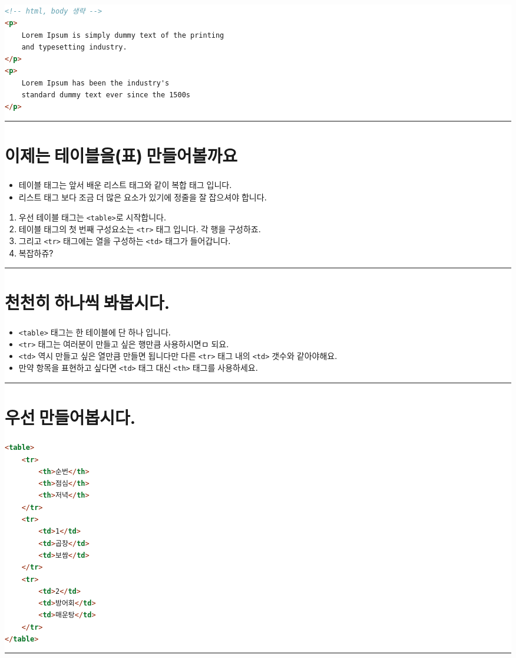 ```html
<!-- html, body 생략 -->
<p>
    Lorem Ipsum is simply dummy text of the printing
    and typesetting industry.
</p>
<p>
    Lorem Ipsum has been the industry's
    standard dummy text ever since the 1500s
</p>
```

---

# 이제는 테이블을(표) 만들어볼까요

- 테이블 태그는 앞서 배운 리스트 태그와 같이 복합 태그 입니다.
- 리스트 태그 보다 조금 더 많은 요소가 있기에 정줄을 잘 잡으셔야 합니다.

1. 우선 테이블 태그는 `<table>`로 시작합니다.
2. 테이블 태그의 첫 번째 구성요소는 `<tr>` 태그 입니다. 각 행을 구성하죠.
3. 그리고 `<tr>` 태그에는 열을 구성하는 `<td>` 태그가 들어갑니다.
4. 복잡하쥬?

---

# 천천히 하나씩 봐봅시다.

- `<table>` 태그는 한 테이블에 단 하나 입니다.
- `<tr>` 태그는 여러분이 만들고 싶은 행만큼 사용하시면ㅁ 되요.
- `<td>` 역시 만들고 싶은 열만큼 만들면 됩니다만 다른 `<tr>` 태그 내의 `<td>` 갯수와 같아야해요.
- 만약 항목을 표현하고 싶다면 `<td>` 태그 대신 `<th>` 태그를 사용하세요.

---

# 우선 만들어봅시다.

```html
<table>
    <tr>
        <th>순번</th>
        <th>점심</th>
        <th>저녁</th>
    </tr>
    <tr>
        <td>1</td>
        <td>곱창</td>
        <td>보쌈</td>
    </tr>
    <tr>
        <td>2</td>
        <td>방어회</td>
        <td>매운탕</td>
    </tr>
</table>
```

---